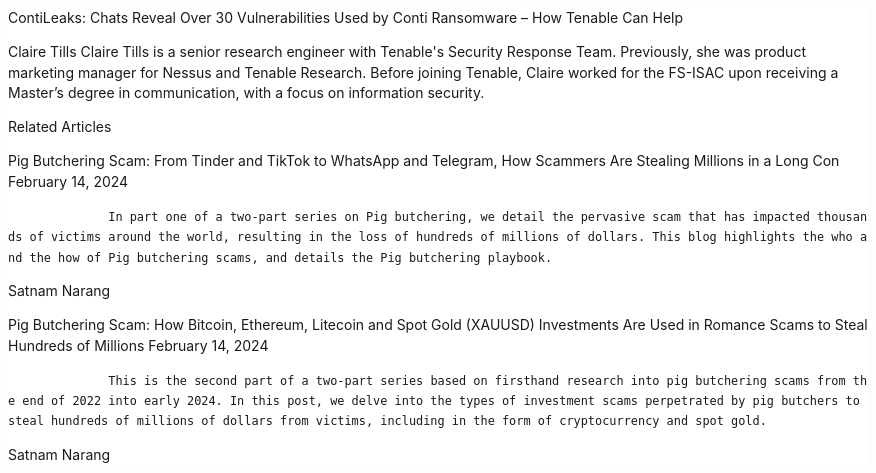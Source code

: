 ContiLeaks: Chats Reveal Over 30 Vulnerabilities Used by Conti Ransomware – How Tenable Can Help










Claire Tills
                Claire Tills is a senior research engineer with Tenable's Security Response Team. Previously, she was product marketing manager for Nessus and Tenable Research. Before joining Tenable, Claire worked for the FS-ISAC upon receiving a Master’s degree in communication, with a focus on information security.
              






Related Articles






Pig Butchering Scam: From Tinder and TikTok to WhatsApp and Telegram, How Scammers Are Stealing Millions in a Long Con
February 14, 2024

                  In part one of a two-part series on Pig butchering, we detail the pervasive scam that has impacted thousands of victims around the world, resulting in the loss of hundreds of millions of dollars. This blog highlights the who and the how of Pig butchering scams, and details the Pig butchering playbook.
              




Satnam Narang








Pig Butchering Scam: How Bitcoin, Ethereum, Litecoin and Spot Gold (XAUUSD) Investments Are Used in Romance Scams to Steal Hundreds of Millions
February 14, 2024

                  This is the second part of a two-part series based on firsthand research into pig butchering scams from the end of 2022 into early 2024. In this post, we delve into the types of investment scams perpetrated by pig butchers to steal hundreds of millions of dollars from victims, including in the form of cryptocurrency and spot gold.
              




Satnam Narang







